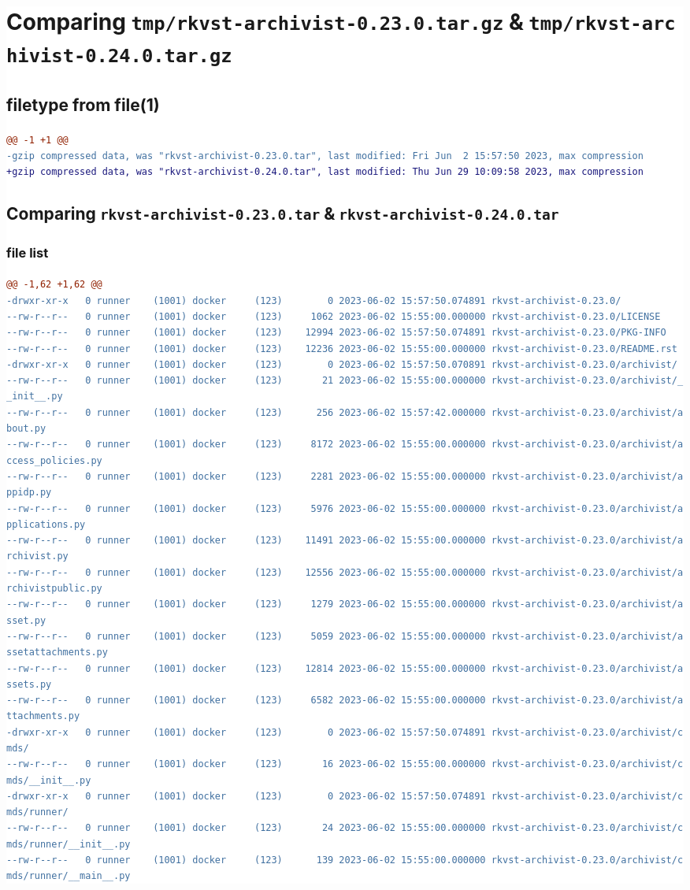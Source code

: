 # Comparing `tmp/rkvst-archivist-0.23.0.tar.gz` & `tmp/rkvst-archivist-0.24.0.tar.gz`

## filetype from file(1)

```diff
@@ -1 +1 @@
-gzip compressed data, was "rkvst-archivist-0.23.0.tar", last modified: Fri Jun  2 15:57:50 2023, max compression
+gzip compressed data, was "rkvst-archivist-0.24.0.tar", last modified: Thu Jun 29 10:09:58 2023, max compression
```

## Comparing `rkvst-archivist-0.23.0.tar` & `rkvst-archivist-0.24.0.tar`

### file list

```diff
@@ -1,62 +1,62 @@
-drwxr-xr-x   0 runner    (1001) docker     (123)        0 2023-06-02 15:57:50.074891 rkvst-archivist-0.23.0/
--rw-r--r--   0 runner    (1001) docker     (123)     1062 2023-06-02 15:55:00.000000 rkvst-archivist-0.23.0/LICENSE
--rw-r--r--   0 runner    (1001) docker     (123)    12994 2023-06-02 15:57:50.074891 rkvst-archivist-0.23.0/PKG-INFO
--rw-r--r--   0 runner    (1001) docker     (123)    12236 2023-06-02 15:55:00.000000 rkvst-archivist-0.23.0/README.rst
-drwxr-xr-x   0 runner    (1001) docker     (123)        0 2023-06-02 15:57:50.070891 rkvst-archivist-0.23.0/archivist/
--rw-r--r--   0 runner    (1001) docker     (123)       21 2023-06-02 15:55:00.000000 rkvst-archivist-0.23.0/archivist/__init__.py
--rw-r--r--   0 runner    (1001) docker     (123)      256 2023-06-02 15:57:42.000000 rkvst-archivist-0.23.0/archivist/about.py
--rw-r--r--   0 runner    (1001) docker     (123)     8172 2023-06-02 15:55:00.000000 rkvst-archivist-0.23.0/archivist/access_policies.py
--rw-r--r--   0 runner    (1001) docker     (123)     2281 2023-06-02 15:55:00.000000 rkvst-archivist-0.23.0/archivist/appidp.py
--rw-r--r--   0 runner    (1001) docker     (123)     5976 2023-06-02 15:55:00.000000 rkvst-archivist-0.23.0/archivist/applications.py
--rw-r--r--   0 runner    (1001) docker     (123)    11491 2023-06-02 15:55:00.000000 rkvst-archivist-0.23.0/archivist/archivist.py
--rw-r--r--   0 runner    (1001) docker     (123)    12556 2023-06-02 15:55:00.000000 rkvst-archivist-0.23.0/archivist/archivistpublic.py
--rw-r--r--   0 runner    (1001) docker     (123)     1279 2023-06-02 15:55:00.000000 rkvst-archivist-0.23.0/archivist/asset.py
--rw-r--r--   0 runner    (1001) docker     (123)     5059 2023-06-02 15:55:00.000000 rkvst-archivist-0.23.0/archivist/assetattachments.py
--rw-r--r--   0 runner    (1001) docker     (123)    12814 2023-06-02 15:55:00.000000 rkvst-archivist-0.23.0/archivist/assets.py
--rw-r--r--   0 runner    (1001) docker     (123)     6582 2023-06-02 15:55:00.000000 rkvst-archivist-0.23.0/archivist/attachments.py
-drwxr-xr-x   0 runner    (1001) docker     (123)        0 2023-06-02 15:57:50.074891 rkvst-archivist-0.23.0/archivist/cmds/
--rw-r--r--   0 runner    (1001) docker     (123)       16 2023-06-02 15:55:00.000000 rkvst-archivist-0.23.0/archivist/cmds/__init__.py
-drwxr-xr-x   0 runner    (1001) docker     (123)        0 2023-06-02 15:57:50.074891 rkvst-archivist-0.23.0/archivist/cmds/runner/
--rw-r--r--   0 runner    (1001) docker     (123)       24 2023-06-02 15:55:00.000000 rkvst-archivist-0.23.0/archivist/cmds/runner/__init__.py
--rw-r--r--   0 runner    (1001) docker     (123)      139 2023-06-02 15:55:00.000000 rkvst-archivist-0.23.0/archivist/cmds/runner/__main__.py
```